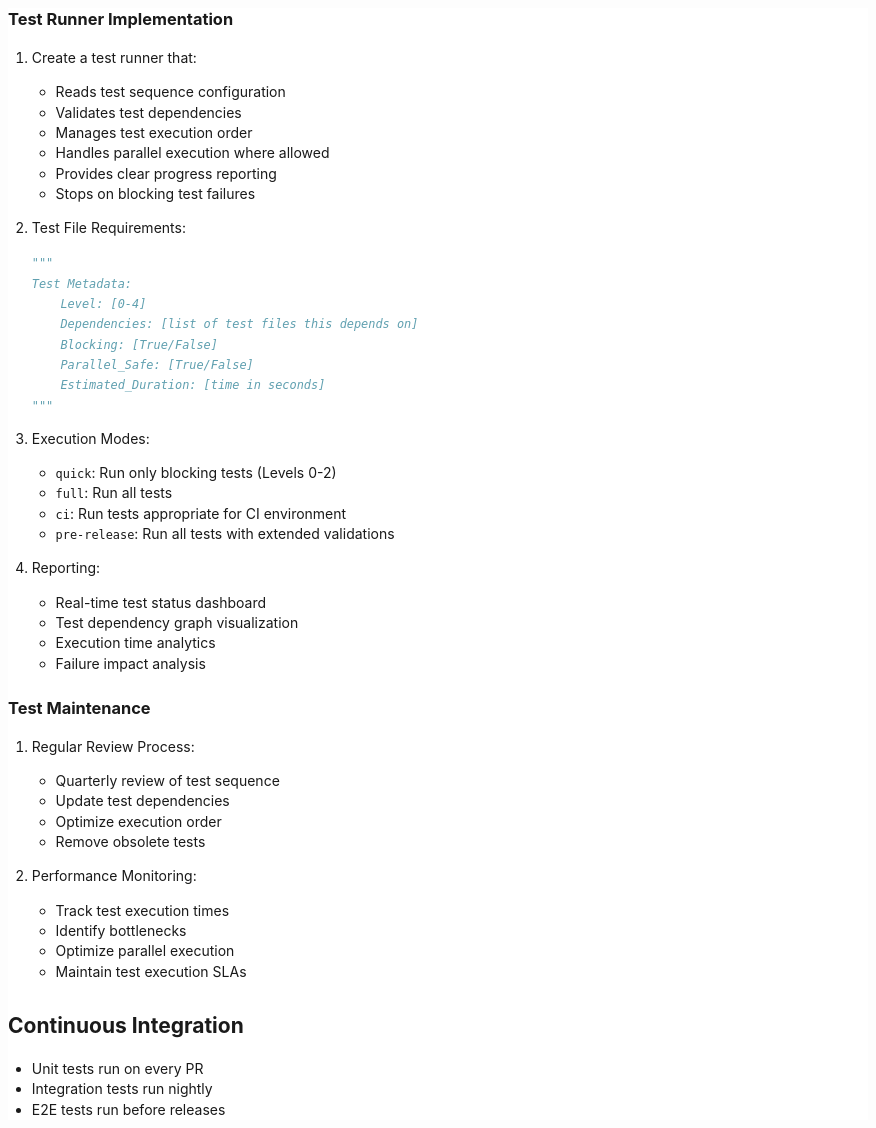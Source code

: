 ### Test Runner Implementation

1. Create a test runner that:
   - Reads test sequence configuration
   - Validates test dependencies
   - Manages test execution order
   - Handles parallel execution where allowed
   - Provides clear progress reporting
   - Stops on blocking test failures

2. Test File Requirements:
   ```python
   """
   Test Metadata:
       Level: [0-4]
       Dependencies: [list of test files this depends on]
       Blocking: [True/False]
       Parallel_Safe: [True/False]
       Estimated_Duration: [time in seconds]
   """
   ```

3. Execution Modes:
   - `quick`: Run only blocking tests (Levels 0-2)
   - `full`: Run all tests
   - `ci`: Run tests appropriate for CI environment
   - `pre-release`: Run all tests with extended validations

4. Reporting:
   - Real-time test status dashboard
   - Test dependency graph visualization
   - Execution time analytics
   - Failure impact analysis

### Test Maintenance

1. Regular Review Process:
   - Quarterly review of test sequence
   - Update test dependencies
   - Optimize execution order
   - Remove obsolete tests

2. Performance Monitoring:
   - Track test execution times
   - Identify bottlenecks
   - Optimize parallel execution
   - Maintain test execution SLAs

## Continuous Integration

- Unit tests run on every PR
- Integration tests run nightly
- E2E tests run before releases
